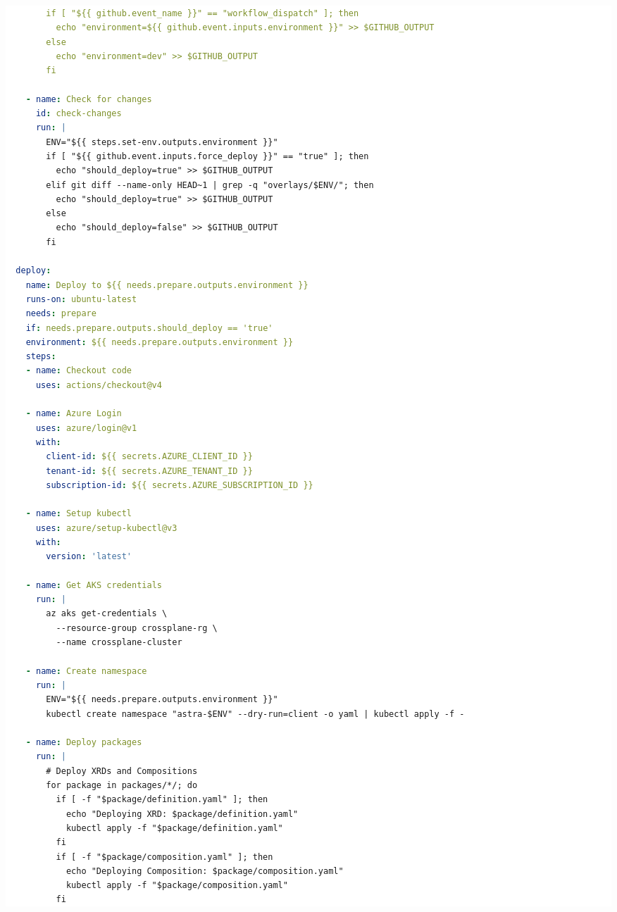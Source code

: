 ```yaml
        if [ "${{ github.event_name }}" == "workflow_dispatch" ]; then
          echo "environment=${{ github.event.inputs.environment }}" >> $GITHUB_OUTPUT
        else
          echo "environment=dev" >> $GITHUB_OUTPUT
        fi

    - name: Check for changes
      id: check-changes
      run: |
        ENV="${{ steps.set-env.outputs.environment }}"
        if [ "${{ github.event.inputs.force_deploy }}" == "true" ]; then
          echo "should_deploy=true" >> $GITHUB_OUTPUT
        elif git diff --name-only HEAD~1 | grep -q "overlays/$ENV/"; then
          echo "should_deploy=true" >> $GITHUB_OUTPUT
        else
          echo "should_deploy=false" >> $GITHUB_OUTPUT
        fi

  deploy:
    name: Deploy to ${{ needs.prepare.outputs.environment }}
    runs-on: ubuntu-latest
    needs: prepare
    if: needs.prepare.outputs.should_deploy == 'true'
    environment: ${{ needs.prepare.outputs.environment }}
    steps:
    - name: Checkout code
      uses: actions/checkout@v4

    - name: Azure Login
      uses: azure/login@v1
      with:
        client-id: ${{ secrets.AZURE_CLIENT_ID }}
        tenant-id: ${{ secrets.AZURE_TENANT_ID }}
        subscription-id: ${{ secrets.AZURE_SUBSCRIPTION_ID }}

    - name: Setup kubectl
      uses: azure/setup-kubectl@v3
      with:
        version: 'latest'

    - name: Get AKS credentials
      run: |
        az aks get-credentials \
          --resource-group crossplane-rg \
          --name crossplane-cluster

    - name: Create namespace
      run: |
        ENV="${{ needs.prepare.outputs.environment }}"
        kubectl create namespace "astra-$ENV" --dry-run=client -o yaml | kubectl apply -f -

    - name: Deploy packages
      run: |
        # Deploy XRDs and Compositions
        for package in packages/*/; do
          if [ -f "$package/definition.yaml" ]; then
            echo "Deploying XRD: $package/definition.yaml"
            kubectl apply -f "$package/definition.yaml"
          fi
          if [ -f "$package/composition.yaml" ]; then
            echo "Deploying Composition: $package/composition.yaml"
            kubectl apply -f "$package/composition.yaml"
          fi
```